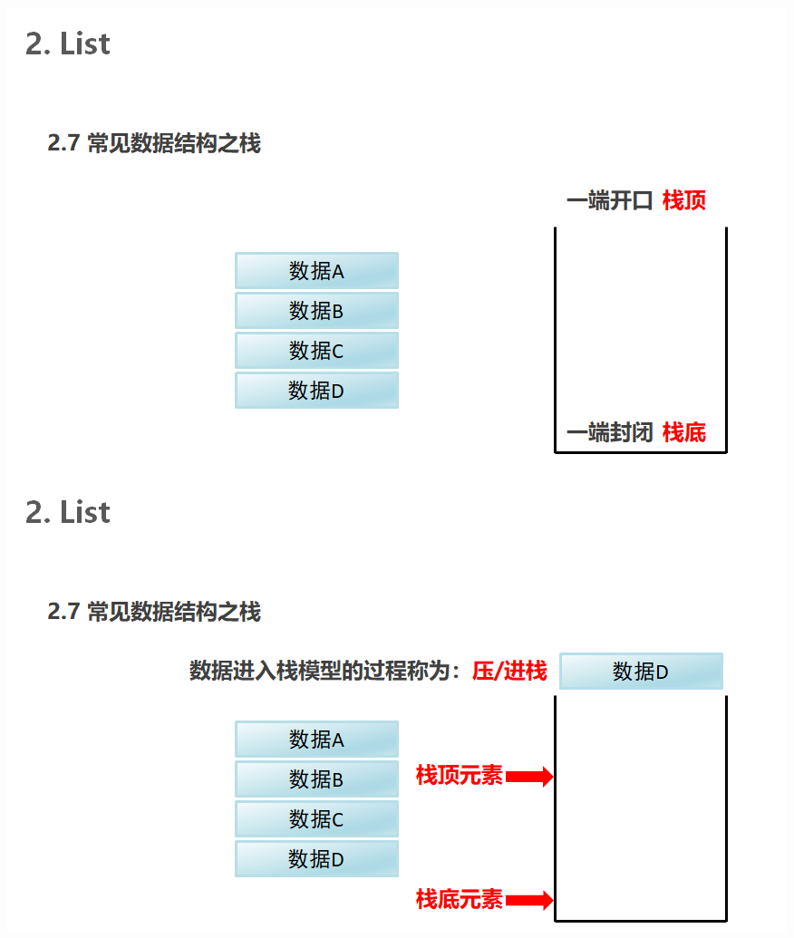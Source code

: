 ![image-20200819205836976](assets/image-20200819205836976.png)



![image-20200819205845422](assets/image-20200819205845422.png)
